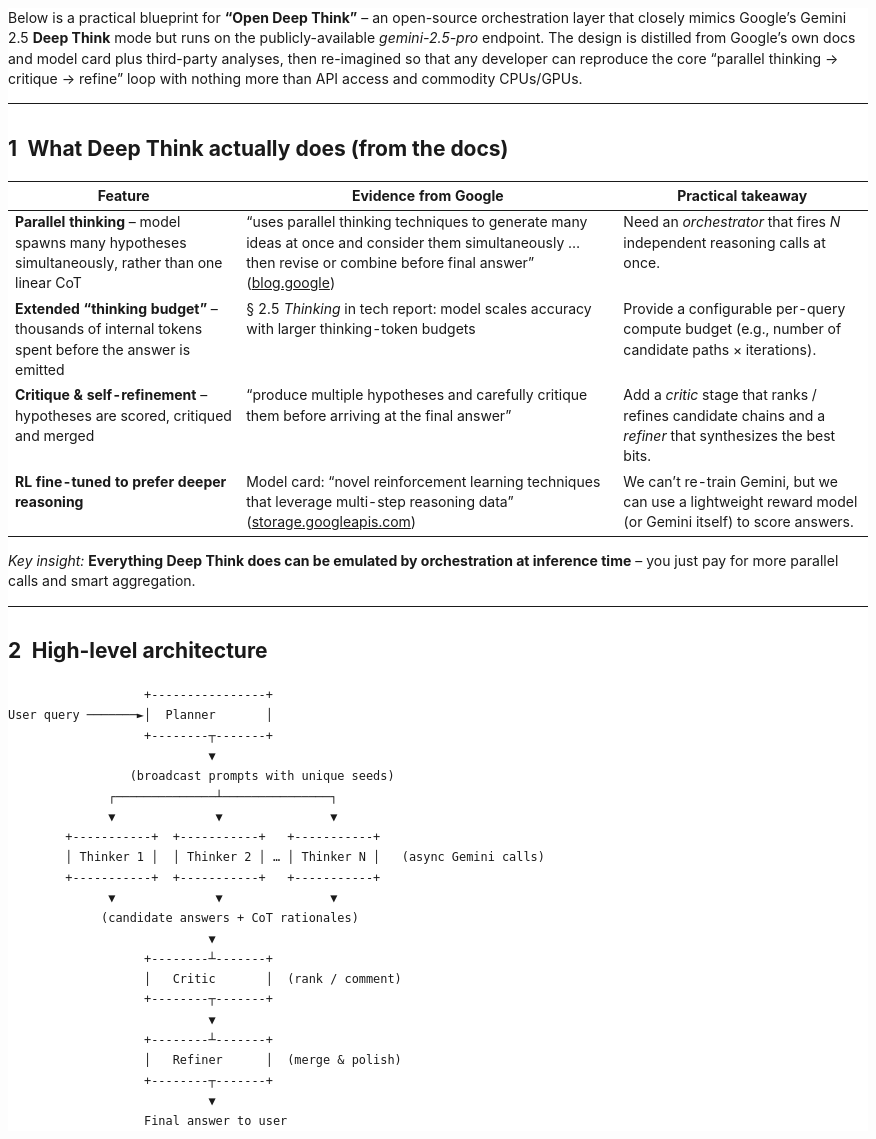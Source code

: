 Below is a practical blueprint for **“Open Deep Think”** – an open-source orchestration layer that closely mimics Google’s Gemini 2.5 **Deep Think** mode but runs on the publicly-available *gemini-2.5-pro* endpoint.
The design is distilled from Google’s own docs and model card plus third-party analyses, then re-imagined so that any developer can reproduce the core “parallel thinking → critique → refine” loop with nothing more than API access and commodity CPUs/GPUs.

---

## 1 What Deep Think actually does (from the docs)

| Feature                                                                                          | Evidence from Google                                                                                                                                                | Practical takeaway                                                                                         |
| ------------------------------------------------------------------------------------------------ | ------------------------------------------------------------------------------------------------------------------------------------------------------------------- | ---------------------------------------------------------------------------------------------------------- |
| **Parallel thinking** – model spawns many hypotheses simultaneously, rather than one linear CoT  | “uses parallel thinking techniques to generate many ideas at once and consider them simultaneously … then revise or combine before final answer” ([blog.google][1]) | Need an *orchestrator* that fires *N* independent reasoning calls at once.                                 |
| **Extended “thinking budget”** – thousands of internal tokens spent before the answer is emitted | § 2.5 *Thinking* in tech report: model scales accuracy with larger thinking-token budgets                                                                           | Provide a configurable per-query compute budget (e.g., number of candidate paths × iterations).            |
| **Critique & self-refinement** – hypotheses are scored, critiqued and merged                     | “produce multiple hypotheses and carefully critique them before arriving at the final answer”                                                                       | Add a *critic* stage that ranks / refines candidate chains and a *refiner* that synthesizes the best bits. |
| **RL fine-tuned to prefer deeper reasoning**                                                     | Model card: “novel reinforcement learning techniques that leverage multi-step reasoning data” ([storage.googleapis.com][2])                                         | We can’t re-train Gemini, but we can use a lightweight reward model (or Gemini itself) to score answers.   |

*Key insight:* **Everything Deep Think does can be emulated by orchestration at inference time** – you just pay for more parallel calls and smart aggregation.

---

## 2 High-level architecture

```
                   +----------------+
User query ───────►│  Planner       │
                   +--------┬-------+
                            ▼
                 (broadcast prompts with unique seeds)
              ┌──────────────┴───────────────┐
              ▼              ▼               ▼
        +-----------+  +-----------+   +-----------+
        │ Thinker 1 │  │ Thinker 2 │ … │ Thinker N │   (async Gemini calls)
        +-----------+  +-----------+   +-----------+
              ▼              ▼               ▼
             (candidate answers + CoT rationales)
                            ▼
                   +--------┴-------+
                   │   Critic       │  (rank / comment)
                   +--------┬-------+
                            ▼
                   +--------┴-------+
                   │   Refiner      │  (merge & polish)
                   +--------┬-------+
                            ▼
                   Final answer to user
```


[1]: https://blog.google/products/gemini/gemini-2-5-deep-think/ "Gemini 2.5: Deep Think is now rolling out"
[2]: https://storage.googleapis.com/deepmind-media/Model-Cards/Gemini-2-5-Deep-Think-Model-Card.pdf "[2.5 Deep Think] Model Card PDF (Aug 1, 2025)"